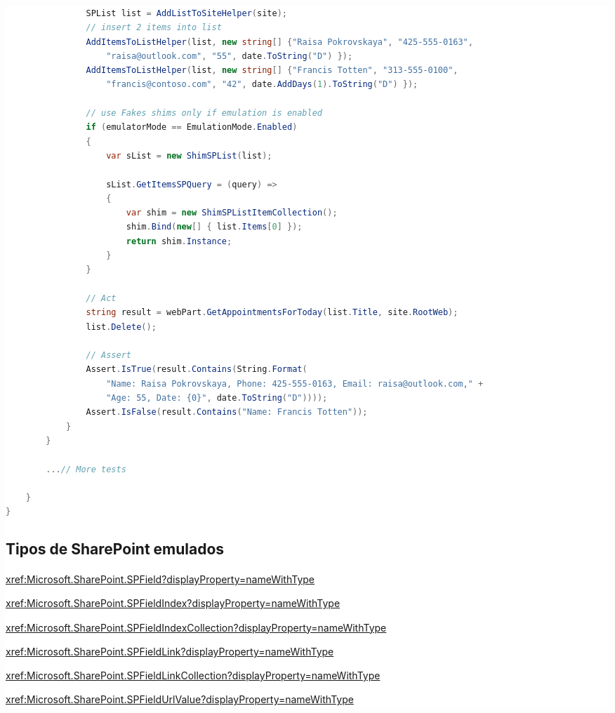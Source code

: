 ```csharp
                SPList list = AddListToSiteHelper(site);
                // insert 2 items into list
                AddItemsToListHelper(list, new string[] {"Raisa Pokrovskaya", "425-555-0163",
                    "raisa@outlook.com", "55", date.ToString("D") });
                AddItemsToListHelper(list, new string[] {"Francis Totten", "313-555-0100",
                    "francis@contoso.com", "42", date.AddDays(1).ToString("D") });

                // use Fakes shims only if emulation is enabled
                if (emulatorMode == EmulationMode.Enabled)
                {
                    var sList = new ShimSPList(list);

                    sList.GetItemsSPQuery = (query) =>
                    {
                        var shim = new ShimSPListItemCollection();
                        shim.Bind(new[] { list.Items[0] });
                        return shim.Instance;
                    }
                }

                // Act
                string result = webPart.GetAppointmentsForToday(list.Title, site.RootWeb);
                list.Delete();

                // Assert
                Assert.IsTrue(result.Contains(String.Format(
                    "Name: Raisa Pokrovskaya, Phone: 425-555-0163, Email: raisa@outlook.com," +
                    "Age: 55, Date: {0}", date.ToString("D"))));
                Assert.IsFalse(result.Contains("Name: Francis Totten"));
            }
        }

        ...// More tests

    }
}
```

##  <a name="BKMK_Emulated_SharePoint_types"></a> Tipos de SharePoint emulados

 <xref:Microsoft.SharePoint.SPField?displayProperty=nameWithType>

 <xref:Microsoft.SharePoint.SPFieldIndex?displayProperty=nameWithType>

 <xref:Microsoft.SharePoint.SPFieldIndexCollection?displayProperty=nameWithType>

 <xref:Microsoft.SharePoint.SPFieldLink?displayProperty=nameWithType>

 <xref:Microsoft.SharePoint.SPFieldLinkCollection?displayProperty=nameWithType>

 <xref:Microsoft.SharePoint.SPFieldUrlValue?displayProperty=nameWithType>
